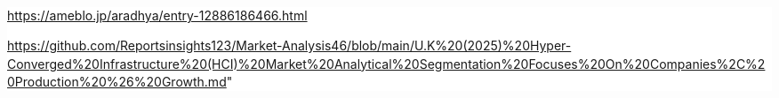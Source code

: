 <a href=https://ameblo.jp/aradhya/entry-12886186466.html>https://ameblo.jp/aradhya/entry-12886186466.html</a>

<a href=https://github.com/Reportsinsights123/Market-Analysis46/blob/main/U.K%20(2025)%20Hyper-Converged%20Infrastructure%20(HCI)%20Market%20Analytical%20Segmentation%20Focuses%20On%20Companies%2C%20Production%20%26%20Growth.md>https://github.com/Reportsinsights123/Market-Analysis46/blob/main/U.K%20(2025)%20Hyper-Converged%20Infrastructure%20(HCI)%20Market%20Analytical%20Segmentation%20Focuses%20On%20Companies%2C%20Production%20%26%20Growth.md</a>"
